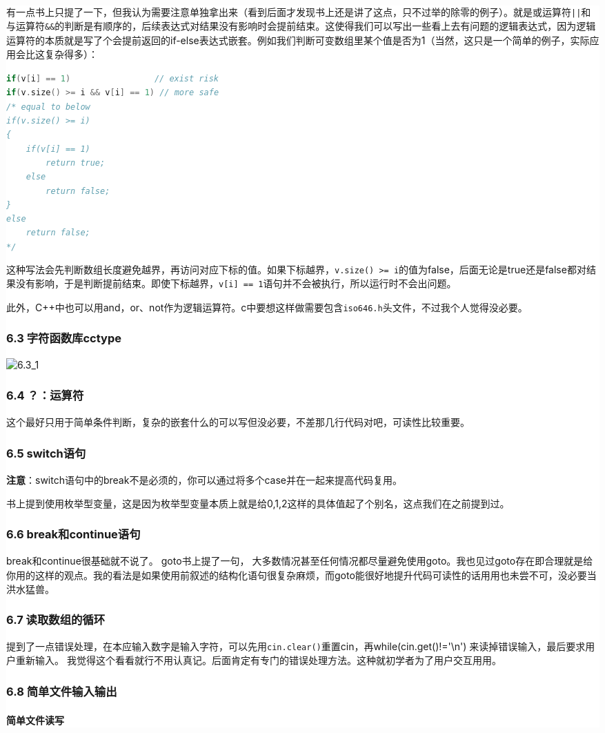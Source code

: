 有一点书上只提了一下，但我认为需要注意单独拿出来（看到后面才发现书上还是讲了这点，只不过举的除零的例子）。就是或运算符`||`和与运算符`&&`的判断是有顺序的，后续表达式对结果没有影响时会提前结束。这使得我们可以写出一些看上去有问题的逻辑表达式，因为逻辑运算符的本质就是写了个会提前返回的if-else表达式嵌套。例如我们判断可变数组里某个值是否为1（当然，这只是一个简单的例子，实际应用会比这复杂得多）：

```C++
if(v[i] == 1)                 // exist risk
if(v.size() >= i && v[i] == 1) // more safe
/* equal to below
if(v.size() >= i)
{
    if(v[i] == 1)
        return true;
    else
        return false;
}
else
    return false;
*/
```

这种写法会先判断数组长度避免越界，再访问对应下标的值。如果下标越界，`v.size() >= i`的值为false，后面无论是true还是false都对结果没有影响，于是判断提前结束。即使下标越界，`v[i] == 1`语句并不会被执行，所以运行时不会出问题。

此外，C++中也可以用and，or、not作为逻辑运算符。c中要想这样做需要包含`iso646.h`头文件，不过我个人觉得没必要。

### 6.3 字符函数库cctype

![6.3_1](/post-images/【学习笔记】C++PrimerPlus（第6版）【基础篇】/6.3_1.png)

### 6.4 ？：运算符

这个最好只用于简单条件判断，复杂的嵌套什么的可以写但没必要，不差那几行代码对吧，可读性比较重要。

### 6.5 switch语句

**注意**：switch语句中的break不是必须的，你可以通过将多个case并在一起来提高代码复用。

书上提到使用枚举型变量，这是因为枚举型变量本质上就是给0,1,2这样的具体值起了个别名，这点我们在之前提到过。

### 6.6 break和continue语句

break和continue很基础就不说了。
goto书上提了一句， 大多数情况甚至任何情况都尽量避免使用goto。我也见过goto存在即合理就是给你用的这样的观点。我的看法是如果使用前叙述的结构化语句很复杂麻烦，而goto能很好地提升代码可读性的话用用也未尝不可，没必要当洪水猛兽。

### 6.7 读取数组的循环

提到了一点错误处理，在本应输入数字是输入字符，可以先用`cin.clear()`重置cin，再while(cin.get()!='\n') 来读掉错误输入，最后要求用户重新输入。
我觉得这个看看就行不用认真记。后面肯定有专门的错误处理方法。这种就初学者为了用户交互用用。

### 6.8 简单文件输入输出

#### 简单文件读写
